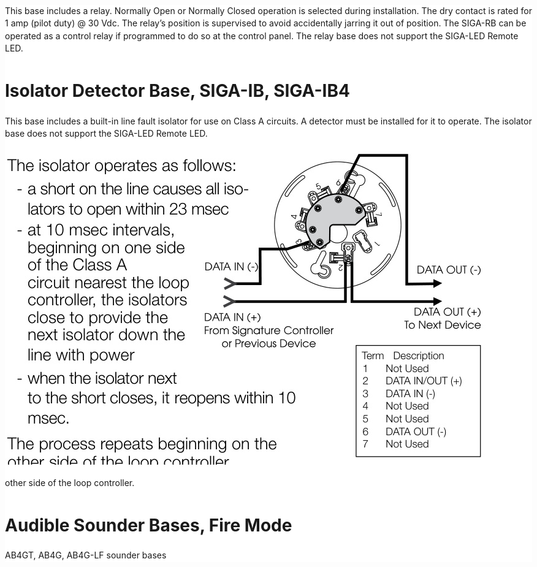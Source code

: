 This base includes a relay.  Normally Open or Normally Closed operation is selected during installation. The dry contact is rated for 1 amp (pilot duty) $@$ 30 Vdc. The relay’s position is supervised to avoid accidentally jarring it out of position. The SIGA-RB can be operated as a control relay if programmed to do so at the control panel. The relay base does not support the SIGA-LED Remote LED.  

# Isolator Detector Base, SIGA-IB, SIGA-IB4  

This base includes a built-in line fault isolator for use on Class A circuits. A detector must be installed for it to operate. The isolator base does not support the SIGA-LED Remote LED.  

![](images/20245f513d3a0fe8e5d4fda15d097040bf900ba77995e3d137364c2a4bc21b97.jpg)  

other side of the loop controller.  

# Audible Sounder Bases, Fire Mode  

AB4GT, AB4G, AB4G-LF sounder bases  
